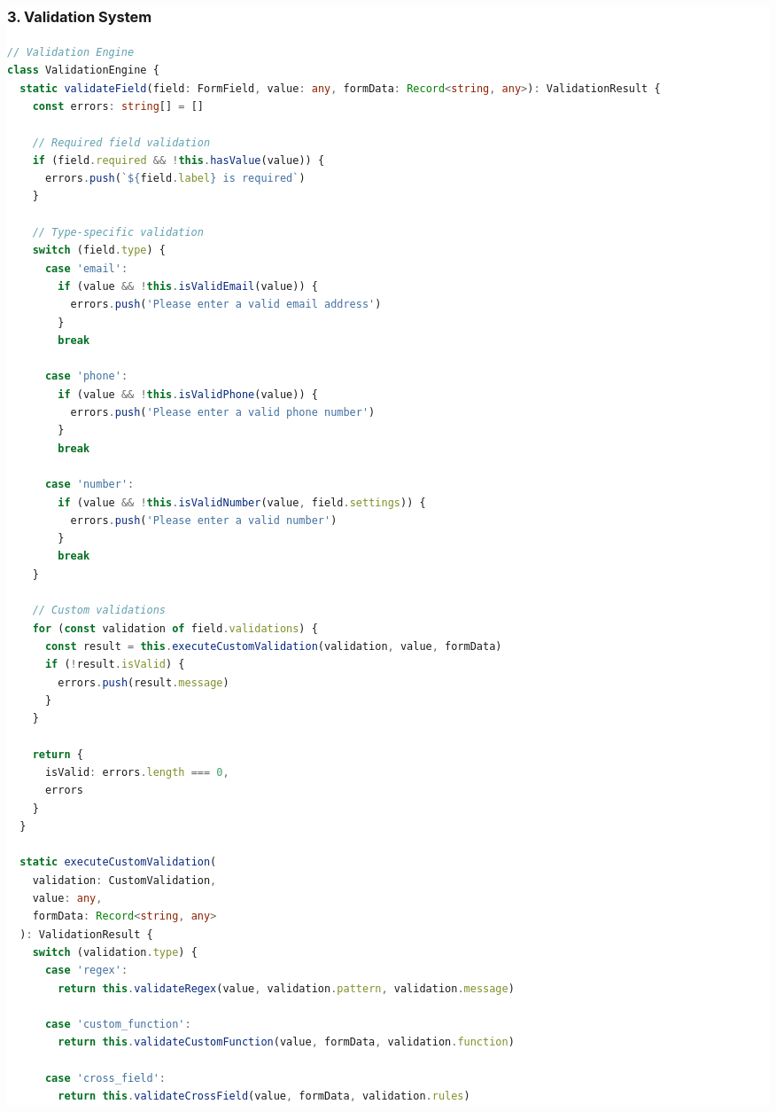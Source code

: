 ### 3. Validation System

```typescript
// Validation Engine
class ValidationEngine {
  static validateField(field: FormField, value: any, formData: Record<string, any>): ValidationResult {
    const errors: string[] = []
    
    // Required field validation
    if (field.required && !this.hasValue(value)) {
      errors.push(`${field.label} is required`)
    }
    
    // Type-specific validation
    switch (field.type) {
      case 'email':
        if (value && !this.isValidEmail(value)) {
          errors.push('Please enter a valid email address')
        }
        break
      
      case 'phone':
        if (value && !this.isValidPhone(value)) {
          errors.push('Please enter a valid phone number')
        }
        break
      
      case 'number':
        if (value && !this.isValidNumber(value, field.settings)) {
          errors.push('Please enter a valid number')
        }
        break
    }
    
    // Custom validations
    for (const validation of field.validations) {
      const result = this.executeCustomValidation(validation, value, formData)
      if (!result.isValid) {
        errors.push(result.message)
      }
    }
    
    return {
      isValid: errors.length === 0,
      errors
    }
  }
  
  static executeCustomValidation(
    validation: CustomValidation, 
    value: any, 
    formData: Record<string, any>
  ): ValidationResult {
    switch (validation.type) {
      case 'regex':
        return this.validateRegex(value, validation.pattern, validation.message)
      
      case 'custom_function':
        return this.validateCustomFunction(value, formData, validation.function)
      
      case 'cross_field':
        return this.validateCrossField(value, formData, validation.rules)
```